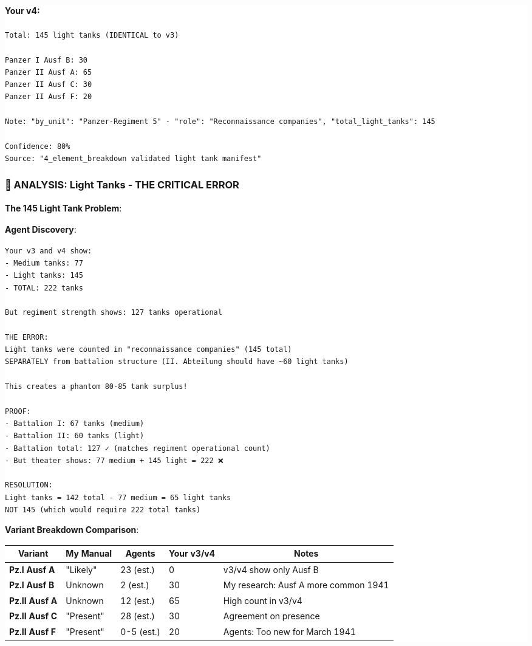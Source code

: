 #### Your v4:
```
Total: 145 light tanks (IDENTICAL to v3)

Panzer I Ausf B: 30
Panzer II Ausf A: 65
Panzer II Ausf C: 30
Panzer II Ausf F: 20

Note: "by_unit": "Panzer-Regiment 5" - "role": "Reconnaissance companies", "total_light_tanks": 145

Confidence: 80%
Source: "4_element_breakdown validated light tank manifest"
```

### 📌 ANALYSIS: Light Tanks - THE CRITICAL ERROR

**The 145 Light Tank Problem**:

**Agent Discovery**:
```
Your v3 and v4 show:
- Medium tanks: 77
- Light tanks: 145
- TOTAL: 222 tanks

But regiment strength shows: 127 tanks operational

THE ERROR:
Light tanks were counted in "reconnaissance companies" (145 total)
SEPARATELY from battalion structure (II. Abteilung should have ~60 light tanks)

This creates a phantom 80-85 tank surplus!

PROOF:
- Battalion I: 67 tanks (medium)
- Battalion II: 60 tanks (light)
- Battalion total: 127 ✓ (matches regiment operational count)
- But theater shows: 77 medium + 145 light = 222 ❌

RESOLUTION:
Light tanks = 142 total - 77 medium = 65 light tanks
NOT 145 (which would require 222 total tanks)
```

**Variant Breakdown Comparison**:

| Variant | My Manual | Agents | Your v3/v4 | Notes |
|---------|-----------|--------|------------|-------|
| **Pz.I Ausf A** | "Likely" | 23 (est.) | 0 | v3/v4 show only Ausf B |
| **Pz.I Ausf B** | Unknown | 2 (est.) | 30 | My research: Ausf A more common 1941 |
| **Pz.II Ausf A** | Unknown | 12 (est.) | 65 | High count in v3/v4 |
| **Pz.II Ausf C** | "Present" | 28 (est.) | 30 | Agreement on presence |
| **Pz.II Ausf F** | "Present" | 0-5 (est.) | 20 | Agents: Too new for March 1941 |
